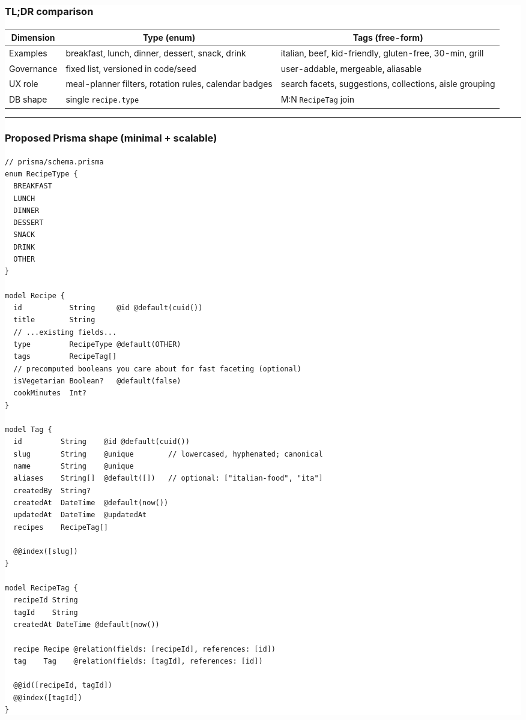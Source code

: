 ### TL;DR comparison

| Dimension  | **Type (enum)**                                       | **Tags (free-form)**                                    |
| ---------- | ----------------------------------------------------- | ------------------------------------------------------- |
| Examples   | breakfast, lunch, dinner, dessert, snack, drink       | italian, beef, kid-friendly, gluten-free, 30-min, grill |
| Governance | fixed list, versioned in code/seed                    | user-addable, mergeable, aliasable                      |
| UX role    | meal-planner filters, rotation rules, calendar badges | search facets, suggestions, collections, aisle grouping |
| DB shape   | single `recipe.type`                                  | M\:N `RecipeTag` join                                   |

---

### Proposed Prisma shape (minimal + scalable)

```prisma
// prisma/schema.prisma
enum RecipeType {
  BREAKFAST
  LUNCH
  DINNER
  DESSERT
  SNACK
  DRINK
  OTHER
}

model Recipe {
  id           String     @id @default(cuid())
  title        String
  // ...existing fields...
  type         RecipeType @default(OTHER)
  tags         RecipeTag[]
  // precomputed booleans you care about for fast faceting (optional)
  isVegetarian Boolean?   @default(false)
  cookMinutes  Int?
}

model Tag {
  id         String    @id @default(cuid())
  slug       String    @unique        // lowercased, hyphenated; canonical
  name       String    @unique
  aliases    String[]  @default([])   // optional: ["italian-food", "ita"]
  createdBy  String?
  createdAt  DateTime  @default(now())
  updatedAt  DateTime  @updatedAt
  recipes    RecipeTag[]

  @@index([slug])
}

model RecipeTag {
  recipeId String
  tagId    String
  createdAt DateTime @default(now())

  recipe Recipe @relation(fields: [recipeId], references: [id])
  tag    Tag    @relation(fields: [tagId], references: [id])

  @@id([recipeId, tagId])
  @@index([tagId])
}
```

